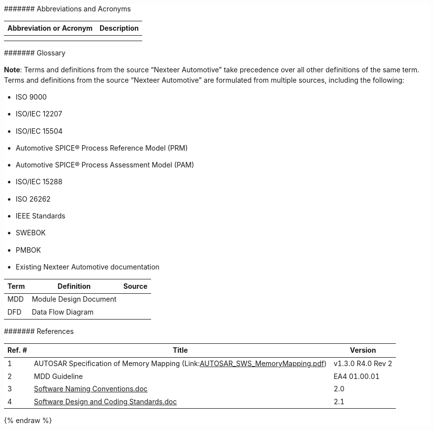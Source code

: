 
####### Abbreviations and Acronyms

| **Abbreviation or Acronym** | **Description** |
|-----------------------------|-----------------|
|                             |                 |
|                             |                 |

####### Glossary

**Note**: Terms and definitions from the source “Nexteer Automotive”
take precedence over all other definitions of the same term. Terms and
definitions from the source “Nexteer Automotive” are formulated from
multiple sources, including the following:

-   ISO 9000

-   ISO/IEC 12207

-   ISO/IEC 15504

-   Automotive SPICE® Process Reference Model (PRM)

-   Automotive SPICE® Process Assessment Model (PAM)

-   ISO/IEC 15288

-   ISO 26262

-   IEEE Standards

-   SWEBOK

-   PMBOK

-   Existing Nexteer Automotive documentation

| **Term** | **Definition**         | **Source** |
|----------|------------------------|------------|
| MDD      | Module Design Document |            |
| DFD      | Data Flow Diagram      |            |

####### References

| **Ref. \#** | **Title**                                                                                                                                                             | **Version**       |
|-------|-------------------------------------------------|-----------------|
| 1           | AUTOSAR Specification of Memory Mapping (Link:[AUTOSAR_SWS_MemoryMapping.pdf](http://www.autosar.org/download/R4.0/AUTOSAR_SWS_MemoryMapping.pdf))                    | v1.3.0 R4.0 Rev 2 |
| 2           | MDD Guideline                                                                                                                                                         | EA4 01.00.01      |
| 3           | [Software Naming Conventions.doc](http://misagweb01.nexteer.com/eRoomReq/Files/erooms8/NextGeneration/0_fc55f/Software%20Naming%20Conventions%2003x(In%20Work).doc)   | 2.0               |
| 4           | [Software Design and Coding Standards.doc](http://eroom1.nexteer.com/eRoomReq/Files/erooms8/NextGeneration/0_1a67a9/Software%20Design%20and%20Coding%20Standards.doc) | 2.1               |

{% endraw %}